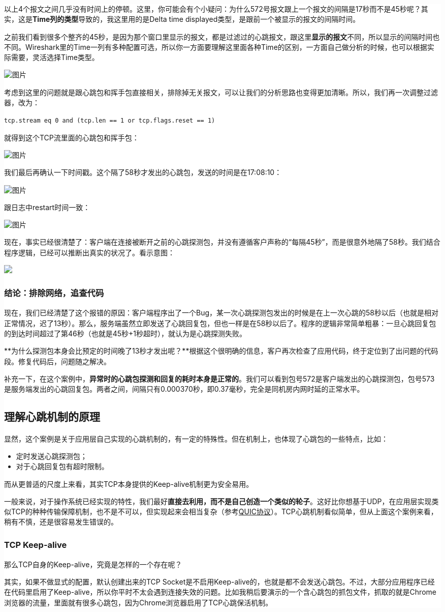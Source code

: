 以上4个报文之间几乎没有时间上的停顿。这里，你可能会有个小疑问：为什么572号报文跟上一个报文的间隔是17秒而不是45秒呢？其实，这是**Time列的类型**导致的，我这里用的是Delta time displayed类型，是跟前一个被显示的报文的间隔时间。

之前我们看到很多个整齐的45秒，是因为那个窗口里显示的报文，都是过滤过的心跳报文，跟这里**显示的报文**不同，所以显示的间隔时间也不同。Wireshark里的Time一列有多种配置可选，所以你一方面要理解这里面各种Time的区别，一方面自己做分析的时候，也可以根据实际需要，灵活选择Time类型。

![图片](https://static001.geekbang.org/resource/image/60/10/6020ec054ae4fc6a79062fe025fde810.png?wh=738x259)

考虑到这里的问题就是跟心跳包和挥手包直接相关，排除掉无关报文，可以让我们的分析思路也变得更加清晰。所以，我们再一次调整过滤器，改为：

```plain
tcp.stream eq 0 and (tcp.len == 1 or tcp.flags.reset == 1)
```

就得到这个TCP流里面的心跳包和挥手包：

![图片](https://static001.geekbang.org/resource/image/2d/ec/2df9da0f4fc2a4cfbda7752e38de98ec.png?wh=1920x523)

我们最后再确认一下时间戳。这个隔了58秒才发出的心跳包，发送的时间是在17:08:10：

![图片](https://static001.geekbang.org/resource/image/38/c9/38ced831f878b7b94fb4d28af42e1cc9.png?wh=640x138)

跟日志中restart时间一致：

![图片](https://static001.geekbang.org/resource/image/7c/f3/7c9bbea46yyd3641448e2d502b8acff3.png?wh=548x73)

现在，事实已经很清楚了：客户端在连接被断开之前的心跳探测包，并没有遵循客户声称的“每隔45秒”，而是很意外地隔了58秒。我们结合程序逻辑，已经可以推断出真实的状况了。看示意图：

![](https://static001.geekbang.org/resource/image/f0/7e/f03e54e7cb407456f4e324b85c8d7e7e.jpg?wh=2000x1125)

### 结论：排除网络，追查代码

现在，我们已经清楚了这个报错的原因：客户端程序出了一个Bug，某一次心跳探测包发出的时候是在上一次心跳的58秒以后（也就是相对正常情况，迟了13秒）。那么，服务端虽然立即发送了心跳回复包，但也一样是在58秒以后了。程序的逻辑非常简单粗暴：一旦心跳回复包的到达时间超过了第46秒（也就是45秒+1秒超时），就认为是心跳探测失败。

**为什么探测包本身会比预定的时间晚了13秒才发出呢？**根据这个很明确的信息，客户再次检查了应用代码，终于定位到了出问题的代码段。修复代码后，问题随之解决。

补充一下，在这个案例中，**异常时的心跳包探测和回复的耗时本身是正常的**。我们可以看到包号572是客户端发出的心跳探测包，包号573是服务端发出的心跳回复包。两者之间，间隔只有0.000370秒，即0.37毫秒，完全是同机房内网时延的正常水平。

## 理解心跳机制的原理

显然，这个案例是关于应用层自己实现的心跳机制的，有一定的特殊性。但在机制上，也体现了心跳包的一些特点，比如：

- 定时发送心跳探测包；
- 对于心跳回复包有超时限制。

而从更普适的尺度上来看，其实TCP本身提供的Keep-alive机制更为安全易用。

一般来说，对于操作系统已经实现的特性，我们最好**直接去利用，而不是自己创造一个类似的轮子**。这好比你想基于UDP，在应用层实现类似TCP的种种传输保障机制，也不是不可以，但实现起来会相当复杂（参考[QUIC协议](https://devopedia.org/quic)）。TCP心跳机制看似简单，但从上面这个案例来看，稍有不慎，还是很容易发生错误的。

### TCP Keep-alive

那么TCP自身的Keep-alive，究竟是怎样的一个存在呢？

其实，如果不做显式的配置，默认创建出来的TCP Socket是不启用Keep-alive的，也就是都不会发送心跳包。不过，大部分应用程序已经在代码里启用了Keep-alive，所以你平时不太会遇到连接失效的问题。比如我稍后要演示的一个含心跳包的抓包文件，抓取的就是Chrome浏览器的流量，里面就有很多心跳包，因为Chrome浏览器启用了TCP心跳保活机制。
